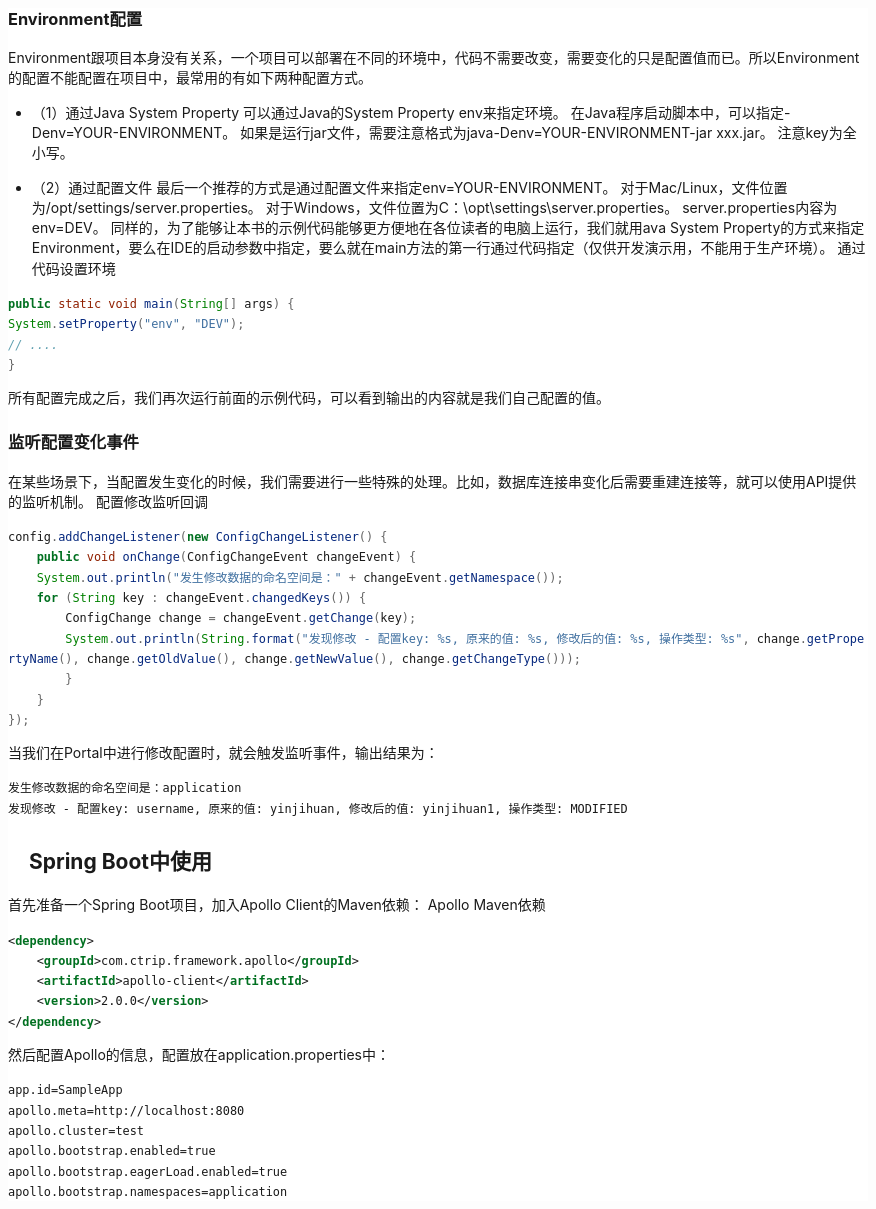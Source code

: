 ### Environment配置
Environment跟项目本身没有关系，一个项目可以部署在不同的环境中，代码不需要改变，需要变化的只是配置值而已。所以Environment的配置不能配置在项目中，最常用的有如下两种配置方式。
- （1）通过Java System Property
可以通过Java的System Property env来指定环境。
在Java程序启动脚本中，可以指定-Denv=YOUR-ENVIRONMENT。
如果是运行jar文件，需要注意格式为java-Denv=YOUR-ENVIRONMENT-jar xxx.jar。
注意key为全小写。

- （2）通过配置文件
最后一个推荐的方式是通过配置文件来指定env=YOUR-ENVIRONMENT。
对于Mac/Linux，文件位置为/opt/settings/server.properties。
对于Windows，文件位置为C：\opt\settings\server.properties。
server.properties内容为env=DEV。
同样的，为了能够让本书的示例代码能够更方便地在各位读者的电脑上运行，我们就用ava System Property的方式来指定Environment，要么在IDE的启动参数中指定，要么就在main方法的第一行通过代码指定（仅供开发演示用，不能用于生产环境）。
  通过代码设置环境
```java
public static void main(String[] args) {
System.setProperty("env", "DEV");
// ....
}
```
所有配置完成之后，我们再次运行前面的示例代码，可以看到输出的内容就是我们自己配置的值。

### 监听配置变化事件
在某些场景下，当配置发生变化的时候，我们需要进行一些特殊的处理。比如，数据库连接串变化后需要重建连接等，就可以使用API提供的监听机制。
配置修改监听回调
```java
config.addChangeListener(new ConfigChangeListener() {
    public void onChange(ConfigChangeEvent changeEvent) {
    System.out.println("发生修改数据的命名空间是：" + changeEvent.getNamespace());
    for (String key : changeEvent.changedKeys()) {
        ConfigChange change = changeEvent.getChange(key);
        System.out.println(String.format("发现修改 - 配置key: %s, 原来的值: %s, 修改后的值: %s, 操作类型: %s", change.getPropertyName(), change.getOldValue(), change.getNewValue(), change.getChangeType()));
        }
    }
});
```
当我们在Portal中进行修改配置时，就会触发监听事件，输出结果为：
```text
发生修改数据的命名空间是：application
发现修改 - 配置key: username, 原来的值: yinjihuan, 修改后的值: yinjihuan1, 操作类型: MODIFIED
```

## 　Spring Boot中使用
首先准备一个Spring Boot项目，加入Apollo Client的Maven依赖：
Apollo Maven依赖
```xml
<dependency>
    <groupId>com.ctrip.framework.apollo</groupId>
    <artifactId>apollo-client</artifactId>
    <version>2.0.0</version>
</dependency>
```
然后配置Apollo的信息，配置放在application.properties中：
```properties
app.id=SampleApp
apollo.meta=http://localhost:8080
apollo.cluster=test
apollo.bootstrap.enabled=true
apollo.bootstrap.eagerLoad.enabled=true
apollo.bootstrap.namespaces=application
```